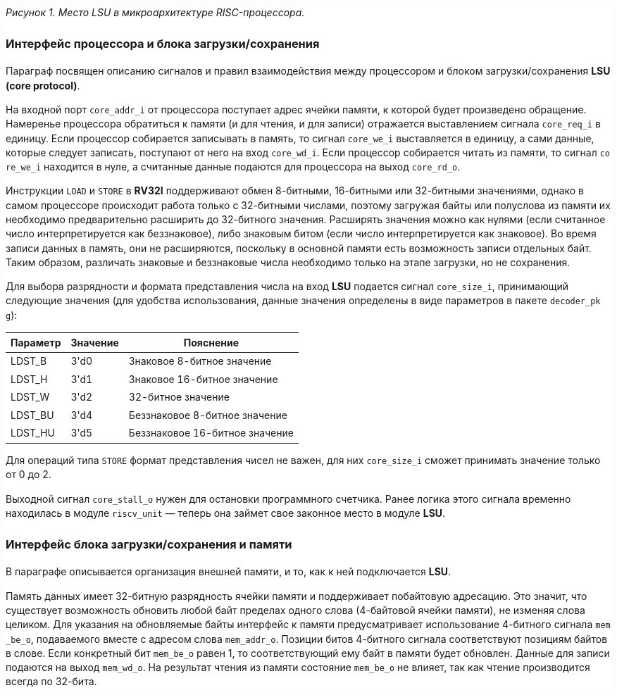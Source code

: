 _Рисунок 1. Место LSU в микроархитектуре RISC-процессора._

### Интерфейс процессора и блока загрузки/сохранения

Параграф посвящен описанию сигналов и правил взаимодействия между процессором и блоком загрузки/сохранения **LSU** **(core protocol)**.

На входной порт `core_addr_i` от процессора поступает адрес ячейки памяти, к которой будет произведено обращение. Намеренье процессора обратиться к памяти (и для чтения, и для записи) отражается выставлением сигнала `core_req_i` в единицу. Если процессор собирается записывать в память, то сигнал `core_we_i` выставляется в единицу, а сами данные, которые следует записать, поступают от него на вход `core_wd_i`. Если процессор собирается читать из памяти, то сигнал `core_we_i` находится в нуле, а считанные данные подаются для процессора на выход `core_rd_o`.

Инструкции `LOAD` и `STORE` в **RV32I** поддерживают обмен 8-битными, 16-битными или 32-битными значениями, однако в самом процессоре происходит работа только с 32-битными числами, поэтому загружая байты или полуслова из памяти их необходимо предварительно расширить до 32-битного значения. Расширять значения можно как нулями (если считанное число интерпретируется как беззнаковое), либо знаковым битом (если число интерпретируется как знаковое). Во время записи данных в память, они не расширяются, поскольку в основной памяти есть возможность записи отдельных байт. Таким образом, различать знаковые и беззнаковые числа необходимо только на этапе загрузки, но не сохранения.

Для выбора разрядности и формата представления числа на вход **LSU** подается сигнал `core_size_i`, принимающий следующие значения (для удобства использования, данные значения определены в виде параметров в пакете `decoder_pkg`):

| Параметр |Значение|           Пояснение           |
|----------|--------|-------------------------------|
|  LDST_B  |  3'd0  |Знаковое 8-битное значение     |
|  LDST_H  |  3'd1  |Знаковое 16-битное значение    |
|  LDST_W  |  3'd2  |32-битное значение             |
|  LDST_BU |  3'd4  |Беззнаковое 8-битное значение  |
|  LDST_HU |  3'd5  |Беззнаковое 16-битное значение |

Для операций типа `STORE` формат представления чисел не важен, для них `core_size_i` сможет принимать значение только от 0 до 2.

Выходной сигнал `core_stall_o` нужен для остановки программного счетчика. Ранее логика этого сигнала временно находилась в модуле `riscv_unit` — теперь она займет свое законное место в модуле **LSU**.

### Интерфейс блока загрузки/сохранения и памяти

В параграфе описывается организация внешней памяти, и то, как к ней подключается **LSU**.

Память данных имеет 32-битную разрядность ячейки памяти и поддерживает побайтовую адресацию. Это значит, что существует возможность обновить любой байт пределах одного слова (4-байтовой ячейки памяти), не изменяя слова целиком. Для указания на обновляемые байты интерфейс к памяти предусматривает использование 4-битного сигнала `mem_be_o`, подаваемого вместе с адресом слова `mem_addr_o`. Позиции битов 4-битного сигнала соответствуют позициям байтов в слове. Если конкретный бит `mem_be_o` равен 1, то соответствующий ему байт в памяти будет обновлен. Данные для записи подаются на выход `mem_wd_o`. На результат чтения из памяти состояние `mem_be_o` не влияет, так как чтение производится всегда по 32-бита.
